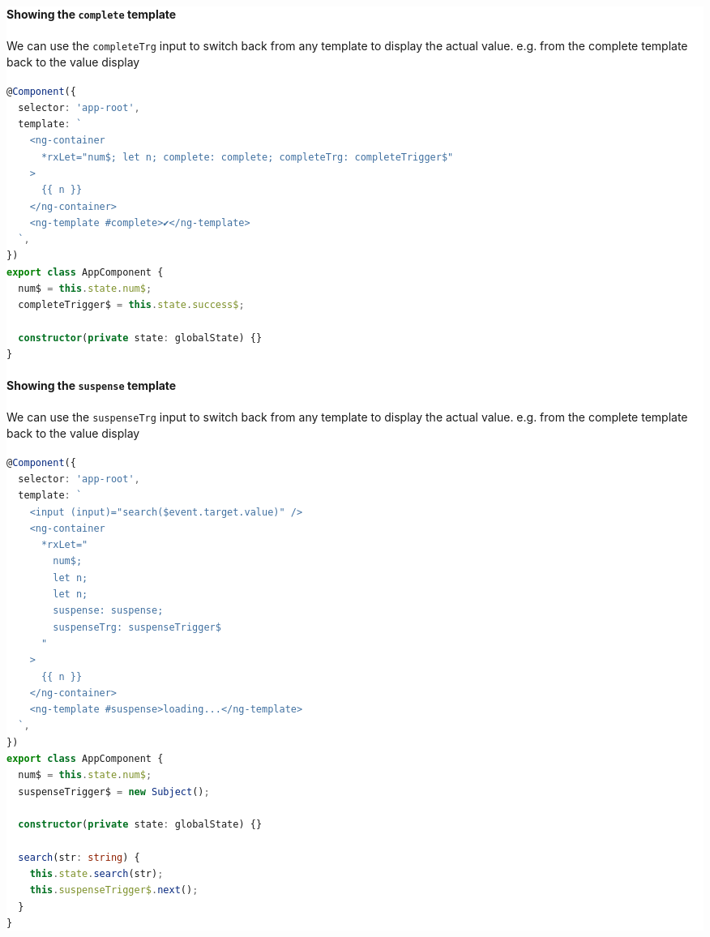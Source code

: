 #### Showing the `complete` template

We can use the `completeTrg` input to switch back from any template to display the actual value.
e.g. from the complete template back to the value display

```typescript
@Component({
  selector: 'app-root',
  template: `
    <ng-container
      *rxLet="num$; let n; complete: complete; completeTrg: completeTrigger$"
    >
      {{ n }}
    </ng-container>
    <ng-template #complete>✔</ng-template>
  `,
})
export class AppComponent {
  num$ = this.state.num$;
  completeTrigger$ = this.state.success$;

  constructor(private state: globalState) {}
}
```

#### Showing the `suspense` template

We can use the `suspenseTrg` input to switch back from any template to display the actual value.
e.g. from the complete template back to the value display

```typescript
@Component({
  selector: 'app-root',
  template: `
    <input (input)="search($event.target.value)" />
    <ng-container
      *rxLet="
        num$;
        let n;
        let n;
        suspense: suspense;
        suspenseTrg: suspenseTrigger$
      "
    >
      {{ n }}
    </ng-container>
    <ng-template #suspense>loading...</ng-template>
  `,
})
export class AppComponent {
  num$ = this.state.num$;
  suspenseTrigger$ = new Subject();

  constructor(private state: globalState) {}

  search(str: string) {
    this.state.search(str);
    this.suspenseTrigger$.next();
  }
}
```

